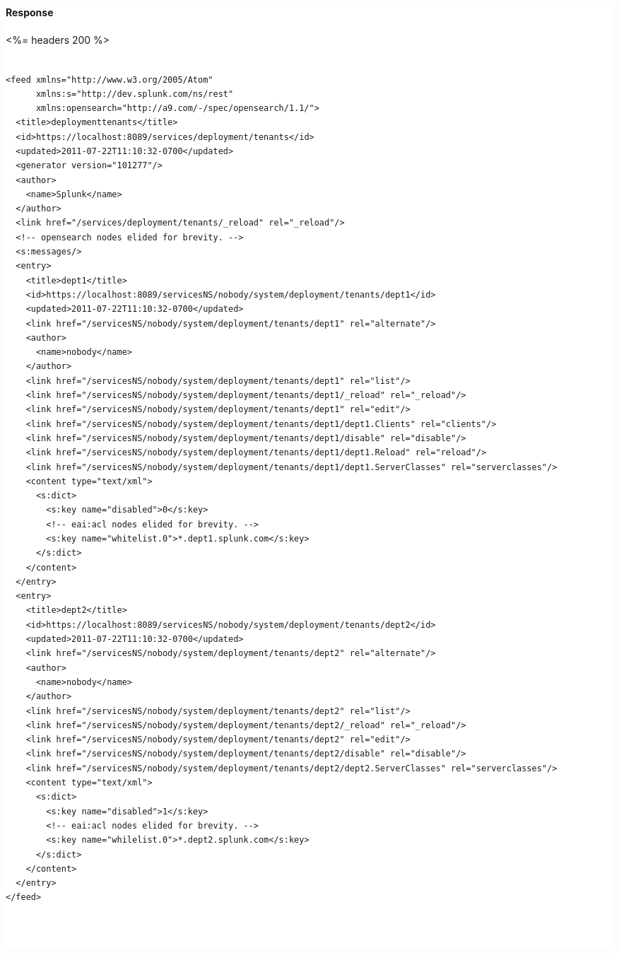 #### Response
<%= headers 200 %>
<pre class='highlight'><code class='language-xml'>
&lt;feed xmlns="http://www.w3.org/2005/Atom" 
      xmlns:s="http://dev.splunk.com/ns/rest" 
      xmlns:opensearch="http://a9.com/-/spec/opensearch/1.1/"&gt;
  &lt;title&gt;deploymenttenants&lt;/title&gt;
  &lt;id&gt;https://localhost:8089/services/deployment/tenants&lt;/id&gt;
  &lt;updated&gt;2011-07-22T11:10:32-0700&lt;/updated&gt;
  &lt;generator version="101277"/&gt;
  &lt;author&gt;
    &lt;name&gt;Splunk&lt;/name&gt;
  &lt;/author&gt;
  &lt;link href="/services/deployment/tenants/_reload" rel="_reload"/&gt;
  &lt;!-- opensearch nodes elided for brevity. --&gt;
  &lt;s:messages/&gt;
  &lt;entry&gt;
    &lt;title&gt;dept1&lt;/title&gt;
    &lt;id&gt;https://localhost:8089/servicesNS/nobody/system/deployment/tenants/dept1&lt;/id&gt;
    &lt;updated&gt;2011-07-22T11:10:32-0700&lt;/updated&gt;
    &lt;link href="/servicesNS/nobody/system/deployment/tenants/dept1" rel="alternate"/&gt;
    &lt;author&gt;
      &lt;name&gt;nobody&lt;/name&gt;
    &lt;/author&gt;
    &lt;link href="/servicesNS/nobody/system/deployment/tenants/dept1" rel="list"/&gt;
    &lt;link href="/servicesNS/nobody/system/deployment/tenants/dept1/_reload" rel="_reload"/&gt;
    &lt;link href="/servicesNS/nobody/system/deployment/tenants/dept1" rel="edit"/&gt;
    &lt;link href="/servicesNS/nobody/system/deployment/tenants/dept1/dept1.Clients" rel="clients"/&gt;
    &lt;link href="/servicesNS/nobody/system/deployment/tenants/dept1/disable" rel="disable"/&gt;
    &lt;link href="/servicesNS/nobody/system/deployment/tenants/dept1/dept1.Reload" rel="reload"/&gt;
    &lt;link href="/servicesNS/nobody/system/deployment/tenants/dept1/dept1.ServerClasses" rel="serverclasses"/&gt;
    &lt;content type="text/xml"&gt;
      &lt;s:dict&gt;
        &lt;s:key name="disabled"&gt;0&lt;/s:key&gt;
        &lt;!-- eai:acl nodes elided for brevity. --&gt;
        &lt;s:key name="whitelist.0"&gt;*.dept1.splunk.com&lt;/s:key&gt;
      &lt;/s:dict&gt;
    &lt;/content&gt;
  &lt;/entry&gt;
  &lt;entry&gt;
    &lt;title&gt;dept2&lt;/title&gt;
    &lt;id&gt;https://localhost:8089/servicesNS/nobody/system/deployment/tenants/dept2&lt;/id&gt;
    &lt;updated&gt;2011-07-22T11:10:32-0700&lt;/updated&gt;
    &lt;link href="/servicesNS/nobody/system/deployment/tenants/dept2" rel="alternate"/&gt;
    &lt;author&gt;
      &lt;name&gt;nobody&lt;/name&gt;
    &lt;/author&gt;
    &lt;link href="/servicesNS/nobody/system/deployment/tenants/dept2" rel="list"/&gt;
    &lt;link href="/servicesNS/nobody/system/deployment/tenants/dept2/_reload" rel="_reload"/&gt;
    &lt;link href="/servicesNS/nobody/system/deployment/tenants/dept2" rel="edit"/&gt;
    &lt;link href="/servicesNS/nobody/system/deployment/tenants/dept2/disable" rel="disable"/&gt;
    &lt;link href="/servicesNS/nobody/system/deployment/tenants/dept2/dept2.ServerClasses" rel="serverclasses"/&gt;
    &lt;content type="text/xml"&gt;
      &lt;s:dict&gt;
        &lt;s:key name="disabled"&gt;1&lt;/s:key&gt;
        &lt;!-- eai:acl nodes elided for brevity. --&gt;
        &lt;s:key name="whilelist.0"&gt;*.dept2.splunk.com&lt;/s:key&gt;
      &lt;/s:dict&gt;
    &lt;/content&gt;
  &lt;/entry&gt;
&lt;/feed&gt;